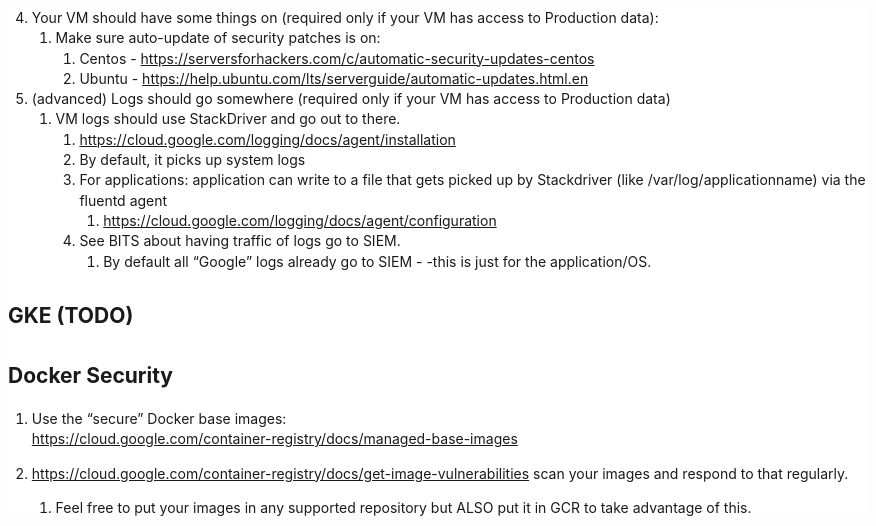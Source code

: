 4.  Your VM should have some things on (required only if your VM has
    access to Production data):
    1.  Make sure auto-update of security patches is on:
        1.  Centos -
            <https://serversforhackers.com/c/automatic-security-updates-centos>
        2.  Ubuntu -
            <https://help.ubuntu.com/lts/serverguide/automatic-updates.html.en>
5.  (advanced) Logs should go somewhere (required only if your VM has
    access to Production data)
    1.  VM logs should use StackDriver and go out to there.
        1.  <https://cloud.google.com/logging/docs/agent/installation>
        2.  By default, it picks up system logs
        3.  For applications: application can write to a file that gets
            picked up by Stackdriver (like /var/log/applicationname) via
            the fluentd agent
            1.  <https://cloud.google.com/logging/docs/agent/configuration>
        4.  See BITS about having traffic of logs go to SIEM.
            1.  By default all “Google” logs already go to SIEM - -this
                is just for the application/OS.

GKE (TODO)
----------

Docker Security
---------------

1.  Use the “secure” Docker base images:  
    <https://cloud.google.com/container-registry/docs/managed-base-images>

2.  <https://cloud.google.com/container-registry/docs/get-image-vulnerabilities>
    scan your images and respond to that regularly.
    1.  Feel free to put your images in any supported repository but
        ALSO put it in GCR to take advantage of this.
